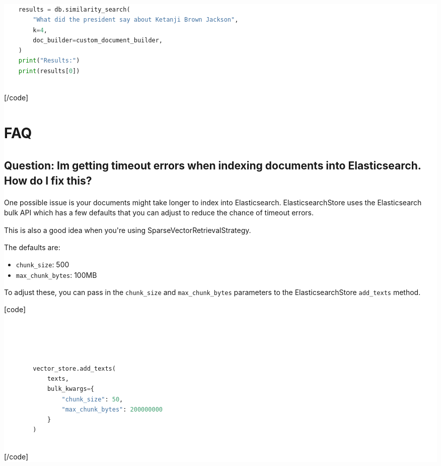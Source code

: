 ```python
    results = db.similarity_search(  
        "What did the president say about Ketanji Brown Jackson",  
        k=4,  
        doc_builder=custom_document_builder,  
    )  
    print("Results:")  
    print(results[0])  
    


```
[/code]


# FAQ

## Question: Im getting timeout errors when indexing documents into Elasticsearch. How do I fix this?​

One possible issue is your documents might take longer to index into Elasticsearch. ElasticsearchStore uses the Elasticsearch bulk API which has a few defaults that you can adjust to reduce the chance
of timeout errors.

This is also a good idea when you're using SparseVectorRetrievalStrategy.

The defaults are:

  * `chunk_size`: 500
  * `max_chunk_bytes`: 100MB

To adjust these, you can pass in the `chunk_size` and `max_chunk_bytes` parameters to the ElasticsearchStore `add_texts` method.

[code]
```python




        vector_store.add_texts(  
            texts,  
            bulk_kwargs={  
                "chunk_size": 50,  
                "max_chunk_bytes": 200000000  
            }  
        )  
    


```
[/code]
